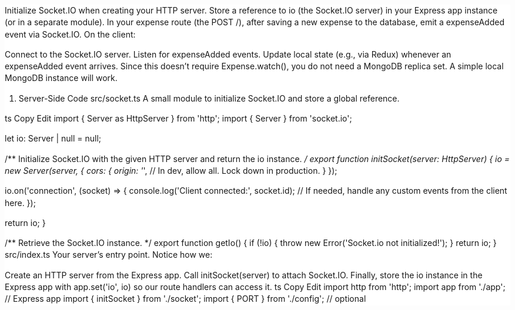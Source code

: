Initialize Socket.IO when creating your HTTP server.
Store a reference to io (the Socket.IO server) in your Express app instance (or in a separate module).
In your expense route (the POST /), after saving a new expense to the database, emit a expenseAdded event via Socket.IO.
On the client:

Connect to the Socket.IO server.
Listen for expenseAdded events.
Update local state (e.g., via Redux) whenever an expenseAdded event arrives.
Since this doesn’t require Expense.watch(), you do not need a MongoDB replica set. A simple local MongoDB instance will work.

1. Server-Side Code
src/socket.ts
A small module to initialize Socket.IO and store a global reference.

ts
Copy
Edit
import { Server as HttpServer } from 'http';
import { Server } from 'socket.io';

let io: Server | null = null;

/** Initialize Socket.IO with the given HTTP server and return the io instance. */
export function initSocket(server: HttpServer) {
  io = new Server(server, {
    cors: {
      origin: '*', // In dev, allow all. Lock down in production.
    }
  });

  io.on('connection', (socket) => {
    console.log('Client connected:', socket.id);
    // If needed, handle any custom events from the client here.
  });

  return io;
}

/** Retrieve the Socket.IO instance. */
export function getIo() {
  if (!io) {
    throw new Error('Socket.io not initialized!');
  }
  return io;
}
src/index.ts
Your server’s entry point. Notice how we:

Create an HTTP server from the Express app.
Call initSocket(server) to attach Socket.IO.
Finally, store the io instance in the Express app with app.set('io', io) so our route handlers can access it.
ts
Copy
Edit
import http from 'http';
import app from './app';  // Express app
import { initSocket } from './socket';
import { PORT } from './config'; // optional
